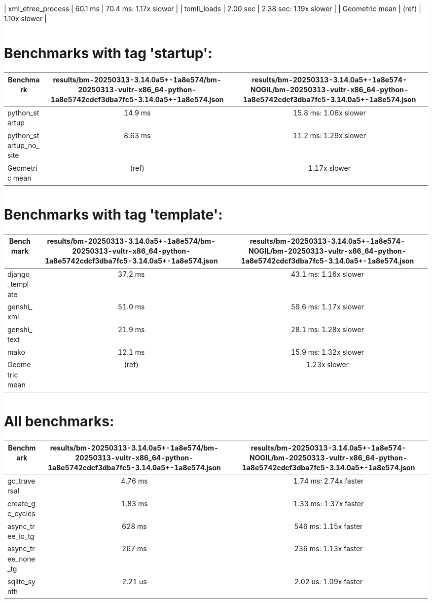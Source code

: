 | xml_etree_process    | 60.1 ms                                                                                                           | 70.4 ms: 1.17x slower                                                                                                   |
| tomli_loads          | 2.00 sec                                                                                                          | 2.38 sec: 1.19x slower                                                                                                  |
| Geometric mean       | (ref)                                                                                                             | 1.10x slower                                                                                                            |

Benchmarks with tag 'startup':
==============================

| Benchmark              | results/bm-20250313-3.14.0a5+-1a8e574/bm-20250313-vultr-x86_64-python-1a8e5742cdcf3dba7fc5-3.14.0a5+-1a8e574.json | results/bm-20250313-3.14.0a5+-1a8e574-NOGIL/bm-20250313-vultr-x86_64-python-1a8e5742cdcf3dba7fc5-3.14.0a5+-1a8e574.json |
|------------------------|:-----------------------------------------------------------------------------------------------------------------:|:-----------------------------------------------------------------------------------------------------------------------:|
| python_startup         | 14.9 ms                                                                                                           | 15.8 ms: 1.06x slower                                                                                                   |
| python_startup_no_site | 8.63 ms                                                                                                           | 11.2 ms: 1.29x slower                                                                                                   |
| Geometric mean         | (ref)                                                                                                             | 1.17x slower                                                                                                            |

Benchmarks with tag 'template':
===============================

| Benchmark       | results/bm-20250313-3.14.0a5+-1a8e574/bm-20250313-vultr-x86_64-python-1a8e5742cdcf3dba7fc5-3.14.0a5+-1a8e574.json | results/bm-20250313-3.14.0a5+-1a8e574-NOGIL/bm-20250313-vultr-x86_64-python-1a8e5742cdcf3dba7fc5-3.14.0a5+-1a8e574.json |
|-----------------|:-----------------------------------------------------------------------------------------------------------------:|:-----------------------------------------------------------------------------------------------------------------------:|
| django_template | 37.2 ms                                                                                                           | 43.1 ms: 1.16x slower                                                                                                   |
| genshi_xml      | 51.0 ms                                                                                                           | 59.6 ms: 1.17x slower                                                                                                   |
| genshi_text     | 21.9 ms                                                                                                           | 28.1 ms: 1.28x slower                                                                                                   |
| mako            | 12.1 ms                                                                                                           | 15.9 ms: 1.32x slower                                                                                                   |
| Geometric mean  | (ref)                                                                                                             | 1.23x slower                                                                                                            |

All benchmarks:
===============

| Benchmark                  | results/bm-20250313-3.14.0a5+-1a8e574/bm-20250313-vultr-x86_64-python-1a8e5742cdcf3dba7fc5-3.14.0a5+-1a8e574.json | results/bm-20250313-3.14.0a5+-1a8e574-NOGIL/bm-20250313-vultr-x86_64-python-1a8e5742cdcf3dba7fc5-3.14.0a5+-1a8e574.json |
|----------------------------|:-----------------------------------------------------------------------------------------------------------------:|:-----------------------------------------------------------------------------------------------------------------------:|
| gc_traversal               | 4.76 ms                                                                                                           | 1.74 ms: 2.74x faster                                                                                                   |
| create_gc_cycles           | 1.83 ms                                                                                                           | 1.33 ms: 1.37x faster                                                                                                   |
| async_tree_io_tg           | 628 ms                                                                                                            | 546 ms: 1.15x faster                                                                                                    |
| async_tree_none_tg         | 267 ms                                                                                                            | 236 ms: 1.13x faster                                                                                                    |
| sqlite_synth               | 2.21 us                                                                                                           | 2.02 us: 1.09x faster                                                                                                   |